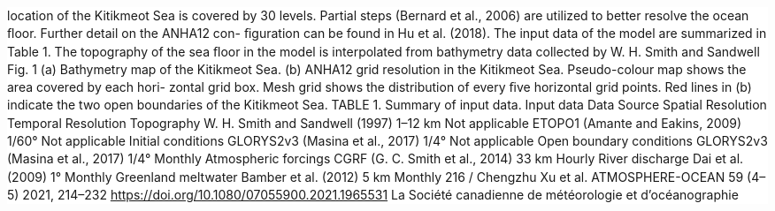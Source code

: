 location of the Kitikmeot Sea is covered by 30 levels.
Partial steps (Bernard et al., 2006) are utilized to better
resolve the ocean ﬂoor. Further detail on the ANHA12 con-
ﬁguration can be found in Hu et al. (2018).
The input data of the model are summarized in Table 1. The
topography of the sea ﬂoor in the model is interpolated from
bathymetry data collected by W. H. Smith and Sandwell
Fig. 1
(a) Bathymetry map of the Kitikmeot Sea. (b) ANHA12 grid resolution in the Kitikmeot Sea. Pseudo-colour map shows the area covered by each hori-
zontal grid box. Mesh grid shows the distribution of every ﬁve horizontal grid points. Red lines in (b) indicate the two open boundaries of the Kitikmeot
Sea.
TABLE 1.
Summary of input data.
Input data
Data Source
Spatial
Resolution
Temporal
Resolution
Topography
W. H. Smith and
Sandwell (1997)
1–12 km
Not
applicable
ETOPO1 (Amante
and Eakins, 2009)
1/60°
Not
applicable
Initial conditions
GLORYS2v3 (Masina
et al., 2017)
1/4°
Not
applicable
Open boundary
conditions
GLORYS2v3 (Masina
et al., 2017)
1/4°
Monthly
Atmospheric
forcings
CGRF (G. C. Smith
et al., 2014)
33 km
Hourly
River discharge
Dai et al. (2009)
1°
Monthly
Greenland
meltwater
Bamber et al. (2012)
5 km
Monthly
216 / Chengzhu Xu et al.
ATMOSPHERE-OCEAN 59 (4–5) 2021, 214–232
https://doi.org/10.1080/07055900.2021.1965531
La Société canadienne de météorologie et d’océanographie
